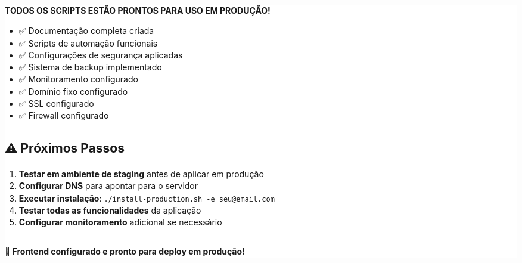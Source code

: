 **TODOS OS SCRIPTS ESTÃO PRONTOS PARA USO EM PRODUÇÃO!**

- ✅ Documentação completa criada
- ✅ Scripts de automação funcionais
- ✅ Configurações de segurança aplicadas
- ✅ Sistema de backup implementado
- ✅ Monitoramento configurado
- ✅ Domínio fixo configurado
- ✅ SSL configurado
- ✅ Firewall configurado

## ⚠️ Próximos Passos

1. **Testar em ambiente de staging** antes de aplicar em produção
2. **Configurar DNS** para apontar para o servidor
3. **Executar instalação**: `./install-production.sh -e seu@email.com`
4. **Testar todas as funcionalidades** da aplicação
5. **Configurar monitoramento** adicional se necessário

---

**🎉 Frontend configurado e pronto para deploy em produção!** 